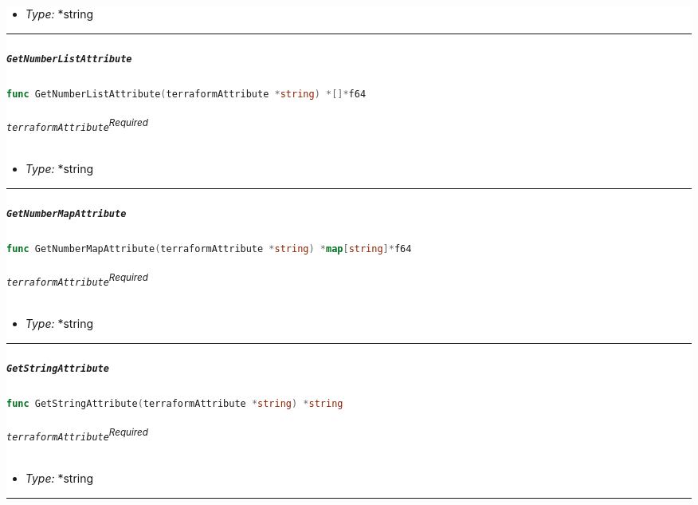 - *Type:* *string

---

##### `GetNumberListAttribute` <a name="GetNumberListAttribute" id="rhizo-co-terraform-provider-oci.dataOciMarketplaceListingPackages.DataOciMarketplaceListingPackages.getNumberListAttribute"></a>

```go
func GetNumberListAttribute(terraformAttribute *string) *[]*f64
```

###### `terraformAttribute`<sup>Required</sup> <a name="terraformAttribute" id="rhizo-co-terraform-provider-oci.dataOciMarketplaceListingPackages.DataOciMarketplaceListingPackages.getNumberListAttribute.parameter.terraformAttribute"></a>

- *Type:* *string

---

##### `GetNumberMapAttribute` <a name="GetNumberMapAttribute" id="rhizo-co-terraform-provider-oci.dataOciMarketplaceListingPackages.DataOciMarketplaceListingPackages.getNumberMapAttribute"></a>

```go
func GetNumberMapAttribute(terraformAttribute *string) *map[string]*f64
```

###### `terraformAttribute`<sup>Required</sup> <a name="terraformAttribute" id="rhizo-co-terraform-provider-oci.dataOciMarketplaceListingPackages.DataOciMarketplaceListingPackages.getNumberMapAttribute.parameter.terraformAttribute"></a>

- *Type:* *string

---

##### `GetStringAttribute` <a name="GetStringAttribute" id="rhizo-co-terraform-provider-oci.dataOciMarketplaceListingPackages.DataOciMarketplaceListingPackages.getStringAttribute"></a>

```go
func GetStringAttribute(terraformAttribute *string) *string
```

###### `terraformAttribute`<sup>Required</sup> <a name="terraformAttribute" id="rhizo-co-terraform-provider-oci.dataOciMarketplaceListingPackages.DataOciMarketplaceListingPackages.getStringAttribute.parameter.terraformAttribute"></a>

- *Type:* *string

---
